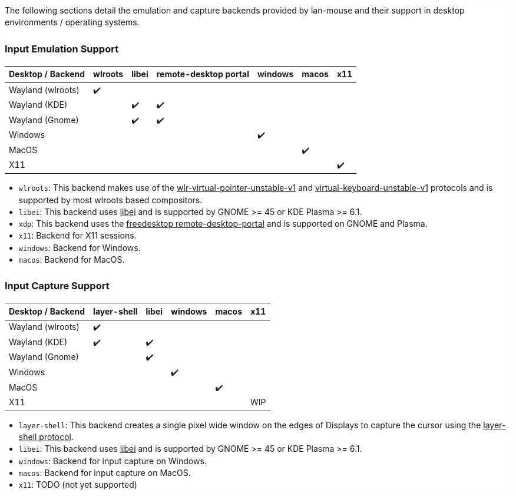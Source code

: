 The following sections detail the emulation and capture backends provided by lan-mouse and their support in desktop environments / operating systems.

### Input Emulation Support

| Desktop / Backend         | wlroots                  | libei                    | remote-desktop portal    | windows                  |   macos                                | x11                |
|---------------------------|--------------------------|--------------------------|--------------------------|--------------------------|----------------------------------------|--------------------|
| Wayland (wlroots)         | :heavy_check_mark:       |                          |                          |                          |                                        |                    |
| Wayland (KDE)             |                          | :heavy_check_mark:       | :heavy_check_mark:       |                          |                                        |                    |
| Wayland (Gnome)           |                          | :heavy_check_mark:       | :heavy_check_mark:       |                          |                                        |                    |
| Windows                   |                          |                          |                          | :heavy_check_mark:       |                                        |                    |
| MacOS                     |                          |                          |                          |                          |   :heavy_check_mark:                   |                    |
| X11                       |                          |                          |                          |                          |                                        | :heavy_check_mark: |

- `wlroots`: This backend makes use of the [wlr-virtual-pointer-unstable-v1](https://wayland.app/protocols/wlr-virtual-pointer-unstable-v1) and [virtual-keyboard-unstable-v1](https://wayland.app/protocols/virtual-keyboard-unstable-v1) protocols and is supported by most wlroots based compositors.
- `libei`: This backend uses [libei](https://gitlab.freedesktop.org/libinput/libei) and is supported by GNOME >= 45 or KDE Plasma >= 6.1.
- `xdp`: This backend uses the [freedesktop remote-desktop-portal](https://flatpak.github.io/xdg-desktop-portal/#gdbus-org.freedesktop.portal.RemoteDesktop) and is supported on GNOME and Plasma.
- `x11`: Backend for X11 sessions.
- `windows`: Backend for Windows.
- `macos`: Backend for MacOS.



### Input Capture Support

| Desktop / Backend         | layer-shell              | libei                    | windows                  |   macos                                | x11 |
|---------------------------|--------------------------|--------------------------|--------------------------|----------------------------------------|-----|
| Wayland (wlroots)         | :heavy_check_mark:       |                          |                          |                                        |     |
| Wayland (KDE)             | :heavy_check_mark:       | :heavy_check_mark:       |                          |                                        |     |
| Wayland (Gnome)           |                          | :heavy_check_mark:       |                          |                                        |     |
| Windows                   |                          |                          | :heavy_check_mark:       |                                        |     |
| MacOS                     |                          |                          |                          |   :heavy_check_mark:                   |     |
| X11                       |                          |                          |                          |                                        | WIP |

- `layer-shell`: This backend creates a single pixel wide window on the edges of Displays to capture the cursor using the [layer-shell protocol](https://wayland.app/protocols/wlr-layer-shell-unstable-v1).
- `libei`: This backend uses [libei](https://gitlab.freedesktop.org/libinput/libei) and is supported by GNOME >= 45 or KDE Plasma >= 6.1.
- `windows`: Backend for input capture on Windows.
- `macos`: Backend for input capture on MacOS.
- `x11`: TODO (not yet supported)

